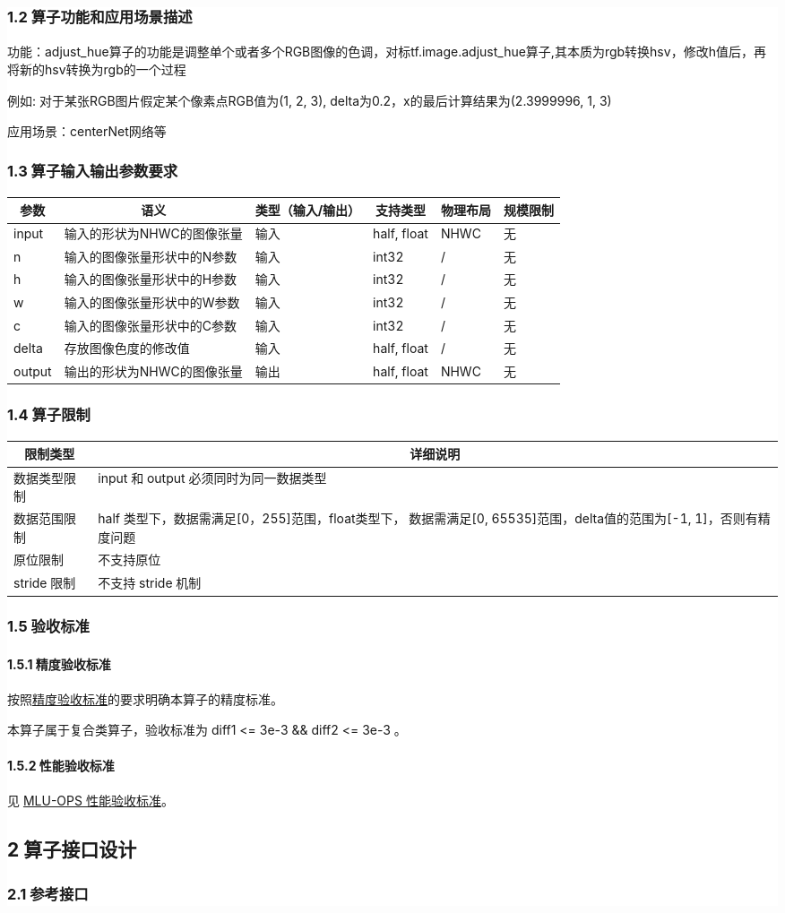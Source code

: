 ### 1.2 算子功能和应用场景描述

功能：adjust_hue算子的功能是调整单个或者多个RGB图像的色调，对标tf.image.adjust_hue算子,其本质为rgb转换hsv，修改h值后，再将新的hsv转换为rgb的一个过程

例如: 对于某张RGB图片假定某个像素点RGB值为(1, 2, 3), delta为0.2，x的最后计算结果为(2.3999996, 1, 3)

应用场景：centerNet网络等

### 1.3 算子输入输出参数要求

| 参数        | 语义 | 类型（输入/输出） | 支持类型    | 物理布局 | 规模限制 |
| ----------- | ---- | ----------------- | ----------- | -------- | -------- |
| input       |  输入的形状为NHWC的图像张量    | 输入              | half, float | NHWC     | 无       |
| n           |   输入的图像张量形状中的N参数   | 输入              | int32       |  /       | 无       |
| h           |   输入的图像张量形状中的H参数   | 输入              | int32       |  /       | 无       |
| w           |   输入的图像张量形状中的W参数   | 输入              | int32       |  /       | 无       |
| c           |   输入的图像张量形状中的C参数   | 输入              | int32       |  /       | 无       |
| delta       |   存放图像色度的修改值   | 输入              | half, float |  /       | 无       |
| output      |   输出的形状为NHWC的图像张量  | 输出              | half, float | NHWC     | 无       |

### 1.4 算子限制

| 限制类型     | 详细说明                                                                                                        |
| ------------ | --------------------------------------------------------------------------------------------------------------- |
| 数据类型限制 | input 和 output 必须同时为同一数据类型                                                                            |
| 数据范围限制 | half 类型下，数据需满足[0，255]范围，float类型下， 数据需满足[0, 65535]范围，delta值的范围为[-1, 1]，否则有精度问题                                                             |
| 原位限制     | 不支持原位                                                                                                      |
| stride 限制  | 不支持 stride 机制                                                                                              |

### 1.5 验收标准

#### 1.5.1 精度验收标准

按照[精度验收标准](../../../MLU-OPS-Accuracy-Acceptance-Standard.md#精度验收标准)的要求明确本算子的精度标准。

本算子属于复合类算子，验收标准为 diff1 <= 3e-3 && diff2 <= 3e-3 。

#### 1.5.2 性能验收标准

见 [MLU-OPS 性能验收标准](../../../MLU-OPS-Performance-Acceptance-Standard.md)。

## 2 算子接口设计

### 2.1 参考接口
